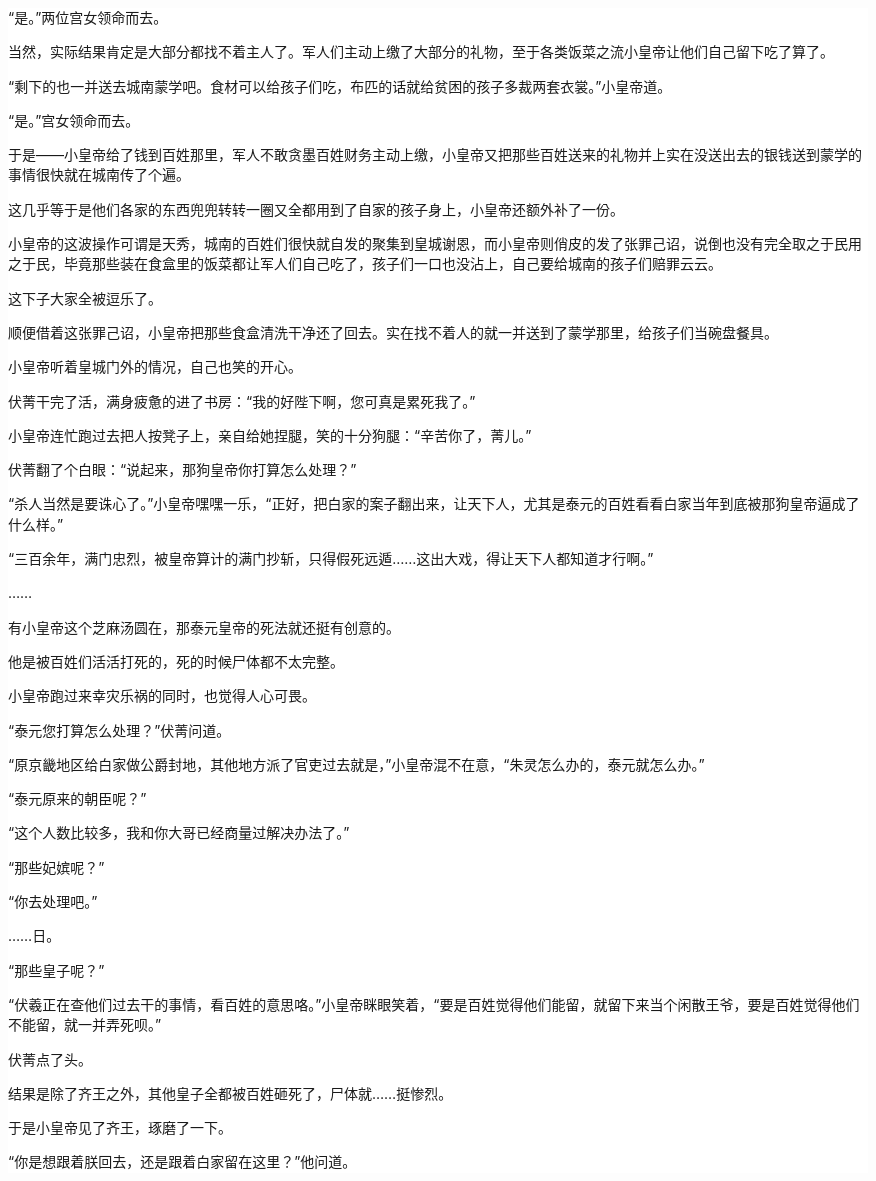 “是。”两位宫女领命而去。

当然，实际结果肯定是大部分都找不着主人了。军人们主动上缴了大部分的礼物，至于各类饭菜之流小皇帝让他们自己留下吃了算了。

“剩下的也一并送去城南蒙学吧。食材可以给孩子们吃，布匹的话就给贫困的孩子多裁两套衣裳。”小皇帝道。

“是。”宫女领命而去。

于是——小皇帝给了钱到百姓那里，军人不敢贪墨百姓财务主动上缴，小皇帝又把那些百姓送来的礼物并上实在没送出去的银钱送到蒙学的事情很快就在城南传了个遍。

这几乎等于是他们各家的东西兜兜转转一圈又全都用到了自家的孩子身上，小皇帝还额外补了一份。

小皇帝的这波操作可谓是天秀，城南的百姓们很快就自发的聚集到皇城谢恩，而小皇帝则俏皮的发了张罪己诏，说倒也没有完全取之于民用之于民，毕竟那些装在食盒里的饭菜都让军人们自己吃了，孩子们一口也没沾上，自己要给城南的孩子们赔罪云云。

这下子大家全被逗乐了。

顺便借着这张罪己诏，小皇帝把那些食盒清洗干净还了回去。实在找不着人的就一并送到了蒙学那里，给孩子们当碗盘餐具。

小皇帝听着皇城门外的情况，自己也笑的开心。

伏菁干完了活，满身疲惫的进了书房：“我的好陛下啊，您可真是累死我了。”

小皇帝连忙跑过去把人按凳子上，亲自给她捏腿，笑的十分狗腿：“辛苦你了，菁儿。”

伏菁翻了个白眼：“说起来，那狗皇帝你打算怎么处理？”

“杀人当然是要诛心了。”小皇帝嘿嘿一乐，“正好，把白家的案子翻出来，让天下人，尤其是泰元的百姓看看白家当年到底被那狗皇帝逼成了什么样。”

“三百余年，满门忠烈，被皇帝算计的满门抄斩，只得假死远遁……这出大戏，得让天下人都知道才行啊。”

……

有小皇帝这个芝麻汤圆在，那泰元皇帝的死法就还挺有创意的。

他是被百姓们活活打死的，死的时候尸体都不太完整。

小皇帝跑过来幸灾乐祸的同时，也觉得人心可畏。

“泰元您打算怎么处理？”伏菁问道。

“原京畿地区给白家做公爵封地，其他地方派了官吏过去就是，”小皇帝混不在意，“朱灵怎么办的，泰元就怎么办。”

“泰元原来的朝臣呢？”

“这个人数比较多，我和你大哥已经商量过解决办法了。”

“那些妃嫔呢？”

“你去处理吧。”

……日。

“那些皇子呢？”

“伏羲正在查他们过去干的事情，看百姓的意思咯。”小皇帝眯眼笑着，“要是百姓觉得他们能留，就留下来当个闲散王爷，要是百姓觉得他们不能留，就一并弄死呗。”

伏菁点了头。

结果是除了齐王之外，其他皇子全都被百姓砸死了，尸体就……挺惨烈。

于是小皇帝见了齐王，琢磨了一下。

“你是想跟着朕回去，还是跟着白家留在这里？”他问道。
